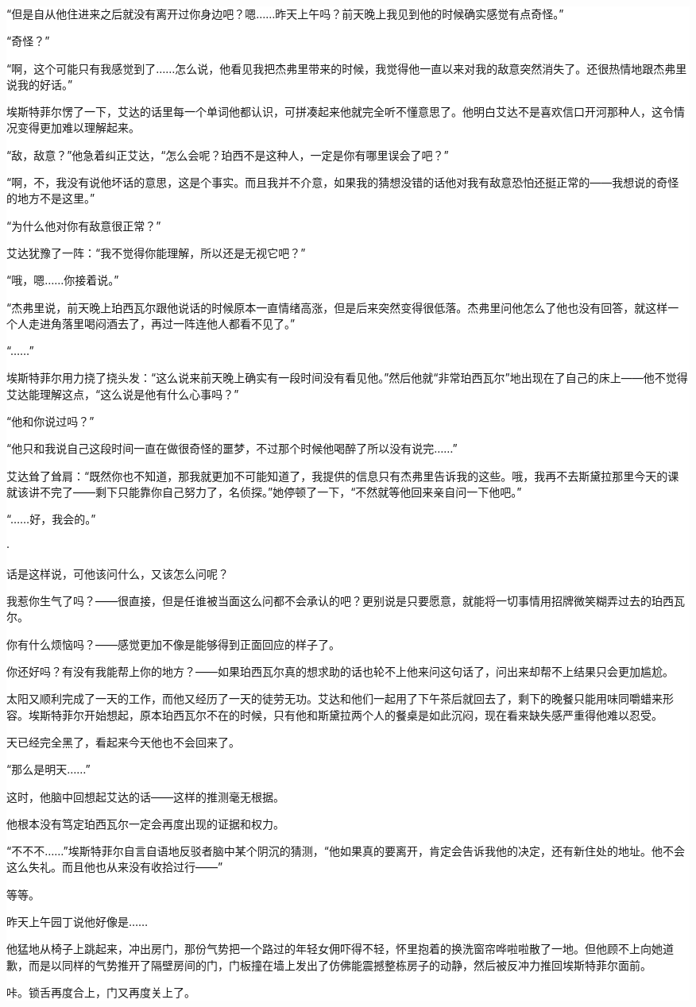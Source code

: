 “但是自从他住进来之后就没有离开过你身边吧？嗯……昨天上午吗？前天晚上我见到他的时候确实感觉有点奇怪。”

“奇怪？”

“啊，这个可能只有我感觉到了……怎么说，他看见我把杰弗里带来的时候，我觉得他一直以来对我的敌意突然消失了。还很热情地跟杰弗里说我的好话。”

埃斯特菲尔愣了一下，艾达的话里每一个单词他都认识，可拼凑起来他就完全听不懂意思了。他明白艾达不是喜欢信口开河那种人，这令情况变得更加难以理解起来。

“敌，敌意？”他急着纠正艾达，“怎么会呢？珀西不是这种人，一定是你有哪里误会了吧？”

“啊，不，我没有说他坏话的意思，这是个事实。而且我并不介意，如果我的猜想没错的话他对我有敌意恐怕还挺正常的——我想说的奇怪的地方不是这里。”

“为什么他对你有敌意很正常？”

艾达犹豫了一阵：“我不觉得你能理解，所以还是无视它吧？”

“哦，嗯……你接着说。”

“杰弗里说，前天晚上珀西瓦尔跟他说话的时候原本一直情绪高涨，但是后来突然变得很低落。杰弗里问他怎么了他也没有回答，就这样一个人走进角落里喝闷酒去了，再过一阵连他人都看不见了。”

“……”

埃斯特菲尔用力挠了挠头发：“这么说来前天晚上确实有一段时间没有看见他。”然后他就“非常珀西瓦尔”地出现在了自己的床上——他不觉得艾达能理解这点，“这么说是他有什么心事吗？”

“他和你说过吗？”

“他只和我说自己这段时间一直在做很奇怪的噩梦，不过那个时候他喝醉了所以没有说完……”

艾达耸了耸肩：“既然你也不知道，那我就更加不可能知道了，我提供的信息只有杰弗里告诉我的这些。哦，我再不去斯黛拉那里今天的课就该讲不完了——剩下只能靠你自己努力了，名侦探。”她停顿了一下，“不然就等他回来亲自问一下他吧。”

“……好，我会的。”

·

话是这样说，可他该问什么，又该怎么问呢？

我惹你生气了吗？——很直接，但是任谁被当面这么问都不会承认的吧？更别说是只要愿意，就能将一切事情用招牌微笑糊弄过去的珀西瓦尔。

你有什么烦恼吗？——感觉更加不像是能够得到正面回应的样子了。 

你还好吗？有没有我能帮上你的地方？——如果珀西瓦尔真的想求助的话也轮不上他来问这句话了，问出来却帮不上结果只会更加尴尬。

太阳又顺利完成了一天的工作，而他又经历了一天的徒劳无功。艾达和他们一起用了下午茶后就回去了，剩下的晚餐只能用味同嚼蜡来形容。埃斯特菲尔开始想起，原本珀西瓦尔不在的时候，只有他和斯黛拉两个人的餐桌是如此沉闷，现在看来缺失感严重得他难以忍受。

天已经完全黑了，看起来今天他也不会回来了。

“那么是明天……”

这时，他脑中回想起艾达的话——这样的推测毫无根据。

他根本没有笃定珀西瓦尔一定会再度出现的证据和权力。

“不不不……”埃斯特菲尔自言自语地反驳者脑中某个阴沉的猜测，“他如果真的要离开，肯定会告诉我他的决定，还有新住处的地址。他不会这么失礼。而且他也从来没有收拾过行——”

等等。

昨天上午园丁说他好像是……

他猛地从椅子上跳起来，冲出房门，那份气势把一个路过的年轻女佣吓得不轻，怀里抱着的换洗窗帘哗啦啦散了一地。但他顾不上向她道歉，而是以同样的气势推开了隔壁房间的门，门板撞在墙上发出了仿佛能震撼整栋房子的动静，然后被反冲力推回埃斯特菲尔面前。

咔。锁舌再度合上，门又再度关上了。
